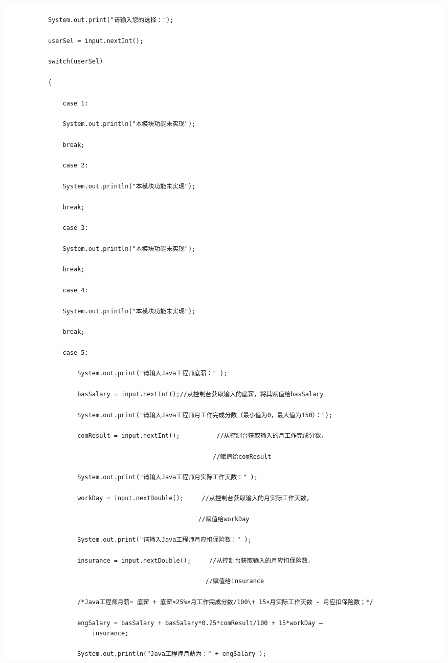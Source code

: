 ```

            System.out.print("请输入您的选择：");

            userSel = input.nextInt();

            switch(userSel)

            {

                case 1:

                System.out.println("本模块功能未实现");

                break;

                case 2:

                System.out.println("本模块功能未实现");               

                break;

                case 3:

                System.out.println("本模块功能未实现");

                break;

                case 4:

                System.out.println("本模块功能未实现");

                break;                           

                case 5:

                    System.out.print("请输入Java工程师底薪：" );

                    basSalary = input.nextInt();//从控制台获取输入的底薪，将其赋值给basSalary

                    System.out.print("请输入Java工程师月工作完成分数（最小值为0，最大值为150）：");

                    comResult = input.nextInt();          //从控制台获取输入的月工作完成分数，

                    ​                                     //赋值给comResult      

                    System.out.print("请输入Java工程师月实际工作天数：" );

                    workDay = input.nextDouble();     //从控制台获取输入的月实际工作天数，

                    ​                                 //赋值给workDay

                    System.out.print("请输入Java工程师月应扣保险数：" );

                    insurance = input.nextDouble();     //从控制台获取输入的月应扣保险数，

                    ​                                   //赋值给insurance

                    /*Java工程师月薪= 底薪 + 底薪×25%×月工作完成分数/100\+ 15×月实际工作天数 - 月应扣保险数；*/

                    engSalary = basSalary + basSalary*0.25*comResult/100 + 15*workDay – 
						insurance;

                    System.out.println("Java工程师月薪为：" + engSalary );
```